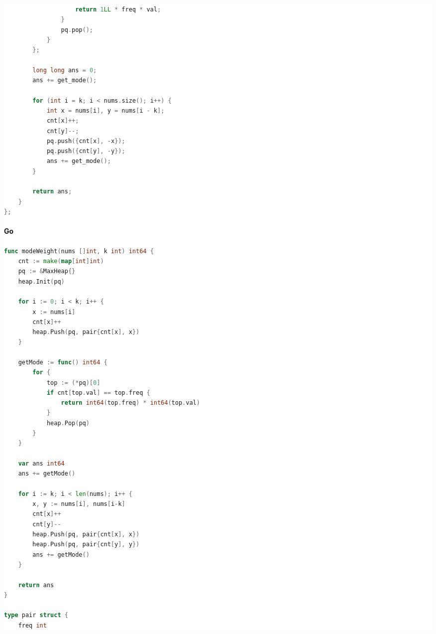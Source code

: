 ```cpp
                    return 1LL * freq * val;
                }
                pq.pop();
            }
        };

        long long ans = 0;
        ans += get_mode();

        for (int i = k; i < nums.size(); i++) {
            int x = nums[i], y = nums[i - k];
            cnt[x]++;
            cnt[y]--;
            pq.push({cnt[x], -x});
            pq.push({cnt[y], -y});
            ans += get_mode();
        }

        return ans;
    }
};
```

#### Go

```go
func modeWeight(nums []int, k int) int64 {
	cnt := make(map[int]int)
	pq := &MaxHeap{}
	heap.Init(pq)

	for i := 0; i < k; i++ {
		x := nums[i]
		cnt[x]++
		heap.Push(pq, pair{cnt[x], x})
	}

	getMode := func() int64 {
		for {
			top := (*pq)[0]
			if cnt[top.val] == top.freq {
				return int64(top.freq) * int64(top.val)
			}
			heap.Pop(pq)
		}
	}

	var ans int64
	ans += getMode()

	for i := k; i < len(nums); i++ {
		x, y := nums[i], nums[i-k]
		cnt[x]++
		cnt[y]--
		heap.Push(pq, pair{cnt[x], x})
		heap.Push(pq, pair{cnt[y], y})
		ans += getMode()
	}

	return ans
}

type pair struct {
	freq int
```